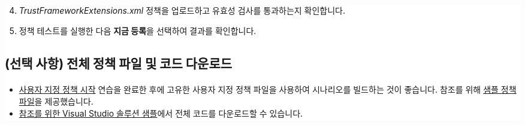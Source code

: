4. *TrustFrameworkExtensions.xml* 정책을 업로드하고 유효성 검사를 통과하는지 확인합니다.

5. 정책 테스트를 실행한 다음 **지금 등록**을 선택하여 결과를 확인합니다.

## <a name="optional-download-the-complete-policy-files-and-code"></a>(선택 사항) 전체 정책 파일 및 코드 다운로드
* [사용자 지정 정책 시작](active-directory-b2c-get-started-custom.md) 연습을 완료한 후에 고유한 사용자 지정 정책 파일을 사용하여 시나리오를 빌드하는 것이 좋습니다. 참조를 위해 [샘플 정책 파일](https://github.com/Azure-Samples/active-directory-b2c-custom-policy-starterpack/tree/master/scenarios/aadb2c-ief-ui-customization)을 제공했습니다.
* [참조를 위한 Visual Studio 솔루션 샘플](https://github.com/Azure-Samples/active-directory-b2c-custom-policy-starterpack/tree/master/scenarios/aadb2c-ief-ui-customization)에서 전체 코드를 다운로드할 수 있습니다.




